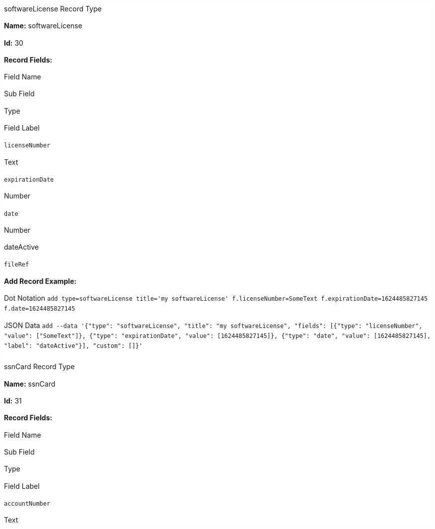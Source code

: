 ###

softwareLicense Record Type

**Name:** softwareLicense

**Id:** 30

**Record Fields:**

Field Name

Sub Field

Type

Field Label

`licenseNumber`

Text

`expirationDate`

Number

`date`

Number

dateActive

`fileRef`

**Add Record Example:**

Dot Notation `add type=softwareLicense title='my softwareLicense'
f.licenseNumber=SomeText f.expirationDate=1624485827145 f.date=1624485827145`

JSON Data `add --data '{"type": "softwareLicense", "title": "my
softwareLicense", "fields": [{"type": "licenseNumber", "value": ["SomeText"]},
{"type": "expirationDate", "value": [1624485827145]}, {"type": "date",
"value": [1624485827145], "label": "dateActive"}], "custom": []}'`

###

ssnCard Record Type

**Name:** ssnCard

**Id:** 31

**Record Fields:**

Field Name

Sub Field

Type

Field Label

`accountNumber`

Text
